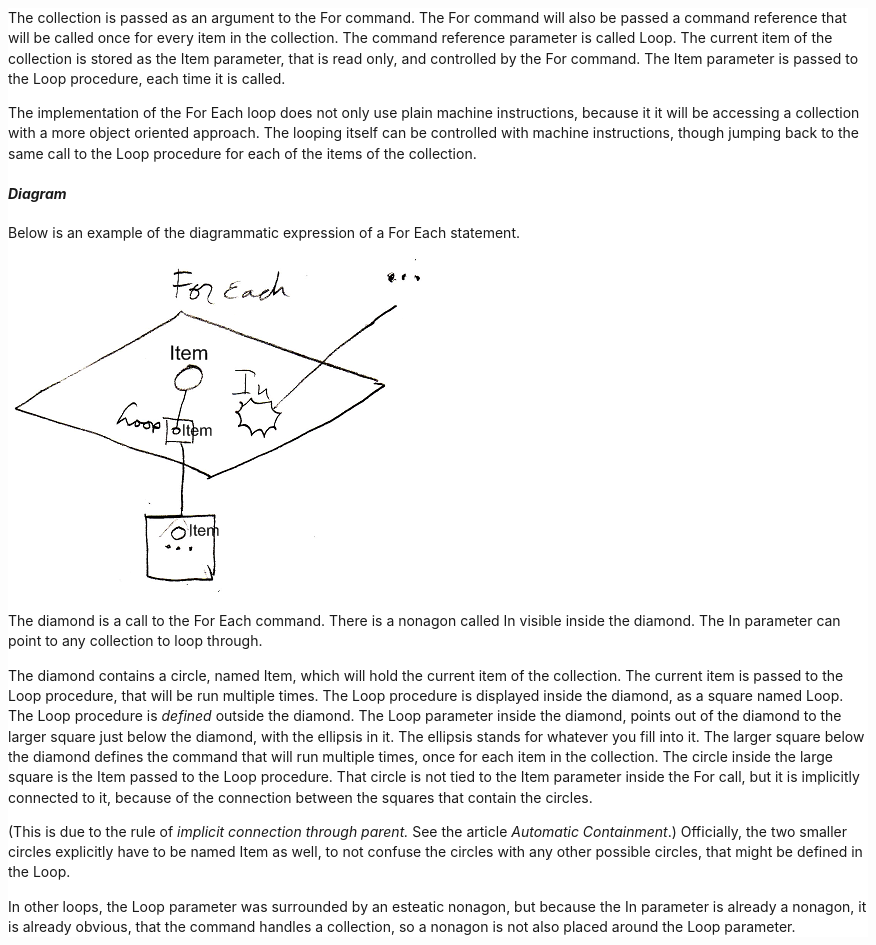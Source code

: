 The collection is passed as an argument to the For command. The For command will also be passed a command reference that will be called once for every item in the collection. The command reference parameter is called Loop. The current item of the collection is stored as the Item parameter, that is read only, and controlled by the For command. The Item parameter is passed to the Loop procedure, each time it is called.

The implementation of the For Each loop does not only use plain machine instructions, because it it will be accessing a collection with a more object oriented approach. The looping itself can be controlled with machine instructions, though jumping back to the same call to the Loop procedure for each of the items of the collection.
#### *Diagram*
Below is an example of the diagrammatic expression of a For Each statement.

![](images/3.%20Loops.005.png)

The diamond is a call to the For Each command. There is a nonagon called In visible inside the diamond. The In parameter can point to any collection to loop through.

The diamond contains a circle, named Item, which will hold the current item of the collection. The current item is passed to the Loop procedure, that will be run multiple times. The Loop procedure is displayed inside the diamond, as a square named Loop. The Loop procedure is *defined* outside the diamond. The Loop parameter inside the diamond, points out of the diamond to the larger square just below the diamond, with the ellipsis in it. The ellipsis stands for whatever you fill into it. The larger square below the diamond defines the command that will run multiple times, once for each item in the collection. The circle inside the large square is the Item passed to the Loop procedure. That circle is not tied to the Item parameter inside the For call, but it is implicitly connected to it, because of the connection between the squares that contain the circles.

(This is due to the rule of *implicit connection through parent.* See the article *Automatic Containment*.) Officially, the two smaller circles explicitly have to be named Item as well, to not confuse the circles with any other possible circles, that might be defined in the Loop.

In other loops, the Loop parameter was surrounded by an esteatic nonagon, but because the In parameter is already a nonagon, it is already obvious, that the command handles a collection, so a nonagon is not also placed around the Loop parameter.
